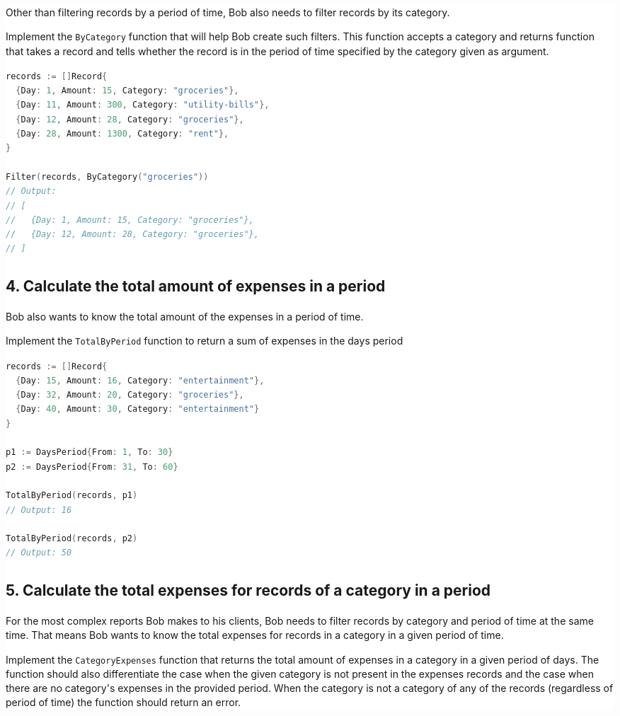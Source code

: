 Other than filtering records by a period of time, Bob also needs to filter records by its category.

Implement the `ByCategory` function that will help Bob create such filters.
This function accepts a category and returns function that takes a record and tells whether the record is in the period of time specified by the category given as argument.

```go
records := []Record{
  {Day: 1, Amount: 15, Category: "groceries"},
  {Day: 11, Amount: 300, Category: "utility-bills"},
  {Day: 12, Amount: 28, Category: "groceries"},
  {Day: 28, Amount: 1300, Category: "rent"},
}

Filter(records, ByCategory("groceries"))
// Output:
// [
//   {Day: 1, Amount: 15, Category: "groceries"},
//   {Day: 12, Amount: 28, Category: "groceries"},
// ]
```

## 4. Calculate the total amount of expenses in a period

Bob also wants to know the total amount of the expenses in a period of time.

Implement the `TotalByPeriod` function to return a sum of expenses in the days period

```go
records := []Record{
  {Day: 15, Amount: 16, Category: "entertainment"},
  {Day: 32, Amount: 20, Category: "groceries"},
  {Day: 40, Amount: 30, Category: "entertainment"}
}

p1 := DaysPeriod{From: 1, To: 30}
p2 := DaysPeriod{From: 31, To: 60}

TotalByPeriod(records, p1)
// Output: 16

TotalByPeriod(records, p2)
// Output: 50
```

## 5. Calculate the total expenses for records of a category in a period

For the most complex reports Bob makes to his clients, Bob needs to filter records by category and period of time at the same time. 
That means Bob wants to know the total expenses for records in a category in a given period of time.

Implement the `CategoryExpenses` function that returns the total amount of expenses in a category in a given period of days. The function should also differentiate the case when the given category is not present in the expenses records and the case when there are no category's expenses in the provided period.
When the category is not a category of any of the records (regardless of period of time) the function should return an error.
